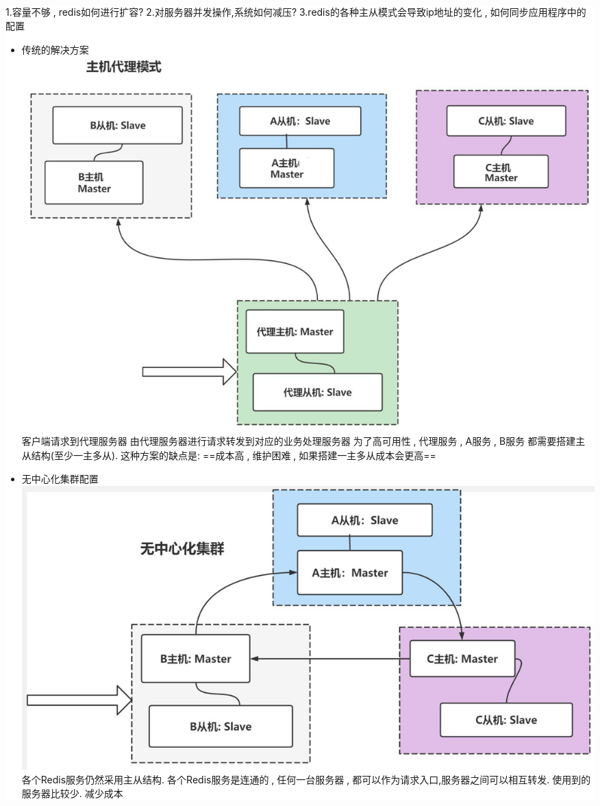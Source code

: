 1.容量不够 , redis如何进行扩容?  2.对服务器并发操作,系统如何减压? 3.redis的各种主从模式会导致ip地址的变化 , 如何同步应用程序中的配置

* 传统的解决方案
![](assest/Pasted%20image%2020241024155543.png)
客户端请求到代理服务器
由代理服务器进行请求转发到对应的业务处理服务器
为了高可用性 , 代理服务 , A服务 , B服务 都需要搭建主从结构(至少一主多从).
这种方案的缺点是: ==成本高 , 维护困难 , 如果搭建一主多从成本会更高==

* 无中心化集群配置
![](assest/Pasted%20image%2020241024160502.png)
各个Redis服务仍然采用主从结构.
各个Redis服务是连通的 , 任何一台服务器 , 都可以作为请求入口,服务器之间可以相互转发.
使用到的服务器比较少. 减少成本